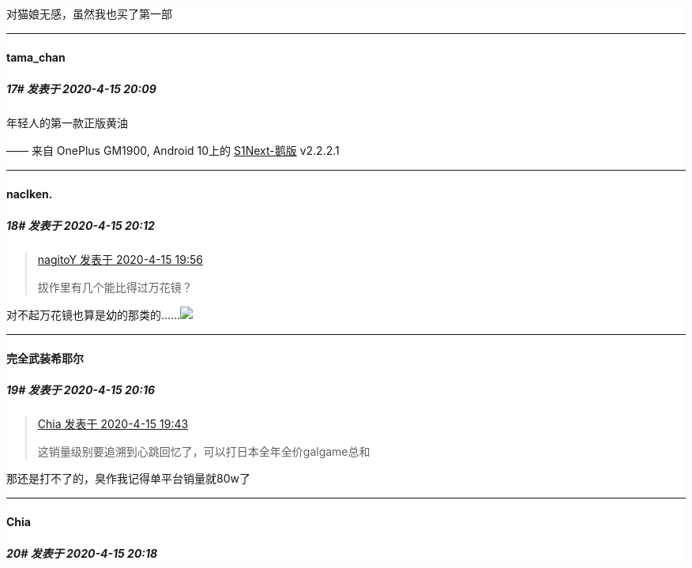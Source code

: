 
对猫娘无感，虽然我也买了第一部







*****

####  tama_chan  
##### 17#       发表于 2020-4-15 20:09




年轻人的第一款正版黄油

—— 来自 OnePlus GM1900, Android 10上的 [S1Next-鹅版](https://github.com/ykrank/S1-Next/releases) v2.2.2.1







*****

####  naclken.  
##### 18#       发表于 2020-4-15 20:12



<blockquote><a href="httphttps://bbs.saraba1st.com/2b/forum.php?mod=redirect&amp;goto=findpost&amp;pid=47093257&amp;ptid=1924351" target="_blank">nagitoY 发表于 2020-4-15 19:56</a>

拔作里有几个能比得过万花镜？</blockquote>
对不起万花镜也算是幼的那类的……<img src="https://static.saraba1st.com/image/smiley/face2017/068.png" referrerpolicy="no-referrer">







*****

####  完全武装希耶尔  
##### 19#       发表于 2020-4-15 20:16



<blockquote><a href="httphttps://bbs.saraba1st.com/2b/forum.php?mod=redirect&amp;goto=findpost&amp;pid=47093117&amp;ptid=1924351" target="_blank">Chia 发表于 2020-4-15 19:43</a>

这销量级别要追溯到心跳回忆了，可以打日本全年全价galgame总和</blockquote>
那还是打不了的，臭作我记得单平台销量就80w了







*****

####  Chia  
##### 20#       发表于 2020-4-15 20:18
